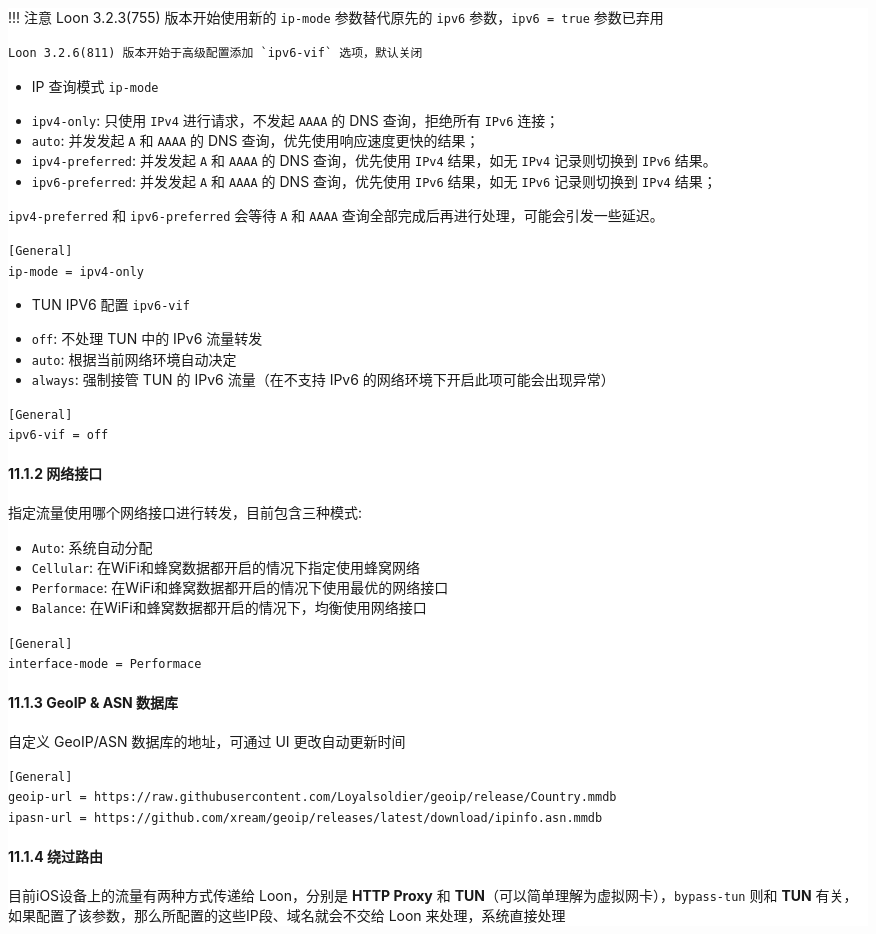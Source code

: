 !!! 注意
    Loon 3.2.3(755) 版本开始使用新的 `ip-mode` 参数替代原先的 `ipv6` 参数，`ipv6 = true` 参数已弃用

    Loon 3.2.6(811) 版本开始于高级配置添加 `ipv6-vif` 选项，默认关闭

* IP 查询模式 `ip-mode`

- `ipv4-only`: 只使用 `IPv4` 进行请求，不发起 `AAAA` 的 DNS 查询，拒绝所有 `IPv6` 连接；
- `auto`: 并发发起 `A` 和 `AAAA` 的 DNS 查询，优先使用响应速度更快的结果；
- `ipv4-preferred`: 并发发起 `A` 和 `AAAA` 的 DNS 查询，优先使用 `IPv4` 结果，如无 `IPv4` 记录则切换到 `IPv6` 结果。
- `ipv6-preferred`: 并发发起 `A` 和 `AAAA` 的 DNS 查询，优先使用 `IPv6` 结果，如无 `IPv6` 记录则切换到 `IPv4` 结果；


`ipv4-preferred` 和 `ipv6-preferred` 会等待 `A` 和 `AAAA` 查询全部完成后再进行处理，可能会引发一些延迟。


```
[General]
ip-mode = ipv4-only
```

* TUN IPV6 配置 `ipv6-vif`

- `off`: 不处理 TUN 中的 IPv6 流量转发
- `auto`: 根据当前网络环境自动决定
- `always`: 强制接管 TUN 的 IPv6 流量（在不支持 IPv6 的网络环境下开启此项可能会出现异常）

```
[General]
ipv6-vif = off
```

#### 11.1.2 网络接口

指定流量使用哪个网络接口进行转发，目前包含三种模式:

- `Auto`: 系统自动分配
- `Cellular`: 在WiFi和蜂窝数据都开启的情况下指定使用蜂窝网络
- `Performace`: 在WiFi和蜂窝数据都开启的情况下使用最优的网络接口
- `Balance`: 在WiFi和蜂窝数据都开启的情况下，均衡使用网络接口


```
[General]
interface-mode = Performace
```

#### 11.1.3 GeoIP & ASN 数据库

自定义 GeoIP/ASN 数据库的地址，可通过 UI 更改自动更新时间

```
[General]
geoip-url = https://raw.githubusercontent.com/Loyalsoldier/geoip/release/Country.mmdb
ipasn-url = https://github.com/xream/geoip/releases/latest/download/ipinfo.asn.mmdb
```

####  11.1.4 绕过路由

目前iOS设备上的流量有两种方式传递给 Loon，分别是 **HTTP Proxy** 和 **TUN**（可以简单理解为虚拟网卡），`bypass-tun` 则和 **TUN** 有关，如果配置了该参数，那么所配置的这些IP段、域名就会不交给 Loon 来处理，系统直接处理
